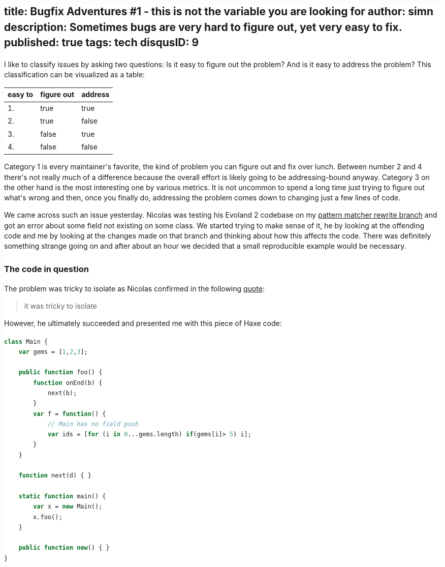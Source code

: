 title: Bugfix Adventures #1 - this is not the variable you are looking for
author: simn
description: Sometimes bugs are very hard to figure out, yet very easy to fix.
published: true
tags: tech
disqusID: 9
---

I like to classify issues by asking two questions: Is it easy to figure out the problem? And is it easy to address the problem? This classification can be visualized as a table:

easy to | figure out | address
------- | ---------- | -------
1.      | true       | true
2.      | true       | false
3.      | false      | true
4.      | false      | false

Category 1 is every maintainer's favorite, the kind of problem you can figure out and fix over lunch. Between number 2 and 4 there's not really much of a difference because the overall effort is likely going to be addressing-bound anyway. Category 3 on the other hand is the most interesting one by various metrics. It is not uncommon to spend a long time just trying to figure out what's wrong and then, once you finally do, addressing the problem comes down to changing just a few lines of code.

We came across such an issue yesterday. Nicolas was testing his Evoland 2 codebase on my [pattern matcher rewrite branch](https://github.com/HaxeFoundation/haxe/pull/4940) and got an error about some field not existing on some class. We started trying to make sense of it, he by looking at the offending code and me by looking at the changes made on that branch and thinking about how this affects the code. There was definitely something strange going on and after about an hour we decided that a small reproducible example would be necessary.




### The code in question

The problem was tricky to isolate as Nicolas confirmed in the following [quote](https://github.com/HaxeFoundation/haxe/issues/4949#issuecomment-197772098):

> it was tricky to isolate

However, he ultimately succeeded and presented me with this piece of Haxe code:

```haxe
class Main {
	var gems = [1,2,3];

	public function foo() {
		function onEnd(b) {
			next(b);
		}
		var f = function() {
			// Main has no field push
			var ids = [for (i in 0...gems.length) if(gems[i]> 5) i];
		}
	}

	function next(d) { }

	static function main() {
		var x = new Main();
		x.foo();
	}

	public function new() { }
}
```
